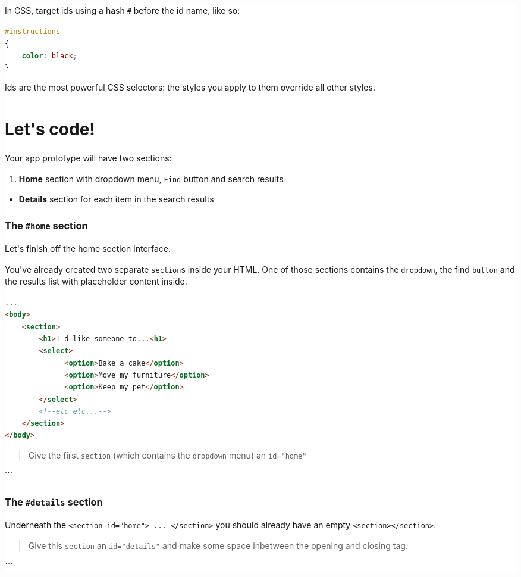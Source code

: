 In CSS, target ids using a hash `#` before the id name, like so:

```css
#instructions
{
	color: black;
}
```

Ids are the most powerful CSS selectors: the styles you apply to them override all other styles.


# Let's code!





Your app prototype will have two sections:

1. **Home** section with dropdown menu, `Find` button and search results
* **Details** section for each item in the search results 

### The `#home` section

Let's finish off the home section interface.

You've already created two separate `section`s inside your HTML. One of those sections contains the `dropdown`, the find `button` and the results list with placeholder content inside.

```html
...
<body>
	<section>
		<h1>I'd like someone to...<h1>
		<select>
		      <option>Bake a cake</option>
		      <option>Move my furniture</option>
		      <option>Keep my pet</option>
		</select>
		<!--etc etc...-->
	</section>
</body>
```

> Give the first `section` (which contains the `dropdown` menu) an `id="home"`

>```html
<section id="home">
	<!-- etc etc...-->
</section>
``` 

### The `#details` section

Underneath the `<section id="home"> ... </section>` you should already have an empty `<section></section>`.

> Give this `section` an `id="details"` and make some space inbetween the opening and closing tag.

>```html
<section id="details">
</section>
``` 
